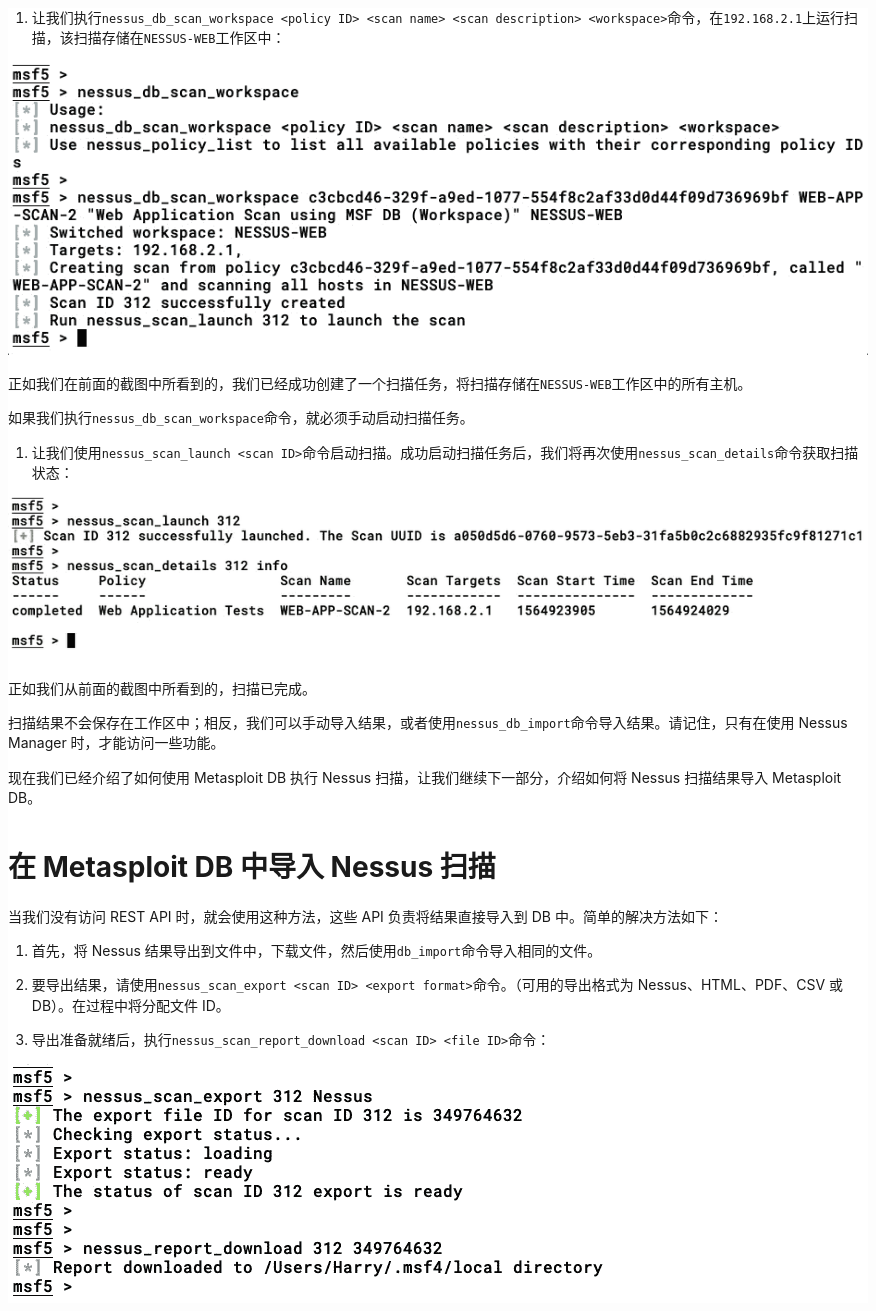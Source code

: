 1.  让我们执行`nessus_db_scan_workspace <policy ID> <scan name> <scan description> <workspace>`命令，在`192.168.2.1`上运行扫描，该扫描存储在`NESSUS-WEB`工作区中：

![](img/c485dc8e-4dc7-4955-abd7-19be1825f05c.png)

正如我们在前面的截图中所看到的，我们已经成功创建了一个扫描任务，将扫描存储在`NESSUS-WEB`工作区中的所有主机。

如果我们执行`nessus_db_scan_workspace`命令，就必须手动启动扫描任务。

1.  让我们使用`nessus_scan_launch <scan ID>`命令启动扫描。成功启动扫描任务后，我们将再次使用`nessus_scan_details`命令获取扫描状态：

![](img/3478944c-f855-4383-9f16-80523def20f7.png)

正如我们从前面的截图中所看到的，扫描已完成。

扫描结果不会保存在工作区中；相反，我们可以手动导入结果，或者使用`nessus_db_import`命令导入结果。请记住，只有在使用 Nessus Manager 时，才能访问一些功能。

现在我们已经介绍了如何使用 Metasploit DB 执行 Nessus 扫描，让我们继续下一部分，介绍如何将 Nessus 扫描结果导入 Metasploit DB。

# 在 Metasploit DB 中导入 Nessus 扫描

当我们没有访问 REST API 时，就会使用这种方法，这些 API 负责将结果直接导入到 DB 中。简单的解决方法如下：

1.  首先，将 Nessus 结果导出到文件中，下载文件，然后使用`db_import`命令导入相同的文件。

1.  要导出结果，请使用`nessus_scan_export <scan ID> <export format>`命令。（可用的导出格式为 Nessus、HTML、PDF、CSV 或 DB）。在过程中将分配文件 ID。

1.  导出准备就绪后，执行`nessus_scan_report_download <scan ID> <file ID>`命令：

![](img/dc195a73-c979-431d-a94f-4e13f721f335.png)
